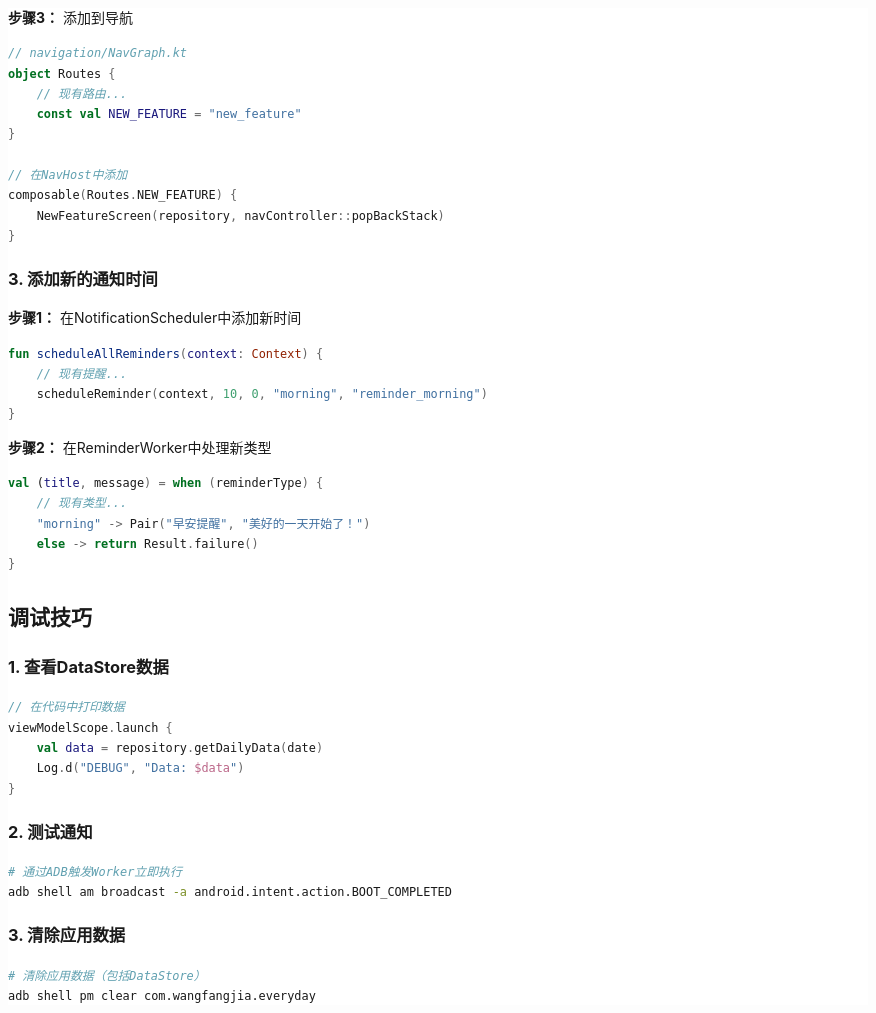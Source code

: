 **步骤3：** 添加到导航
```kotlin
// navigation/NavGraph.kt
object Routes {
    // 现有路由...
    const val NEW_FEATURE = "new_feature"
}

// 在NavHost中添加
composable(Routes.NEW_FEATURE) {
    NewFeatureScreen(repository, navController::popBackStack)
}
```

### 3. 添加新的通知时间

**步骤1：** 在NotificationScheduler中添加新时间
```kotlin
fun scheduleAllReminders(context: Context) {
    // 现有提醒...
    scheduleReminder(context, 10, 0, "morning", "reminder_morning")
}
```

**步骤2：** 在ReminderWorker中处理新类型
```kotlin
val (title, message) = when (reminderType) {
    // 现有类型...
    "morning" -> Pair("早安提醒", "美好的一天开始了！")
    else -> return Result.failure()
}
```

## 调试技巧

### 1. 查看DataStore数据
```kotlin
// 在代码中打印数据
viewModelScope.launch {
    val data = repository.getDailyData(date)
    Log.d("DEBUG", "Data: $data")
}
```

### 2. 测试通知
```bash
# 通过ADB触发Worker立即执行
adb shell am broadcast -a android.intent.action.BOOT_COMPLETED
```

### 3. 清除应用数据
```bash
# 清除应用数据（包括DataStore）
adb shell pm clear com.wangfangjia.everyday
```
